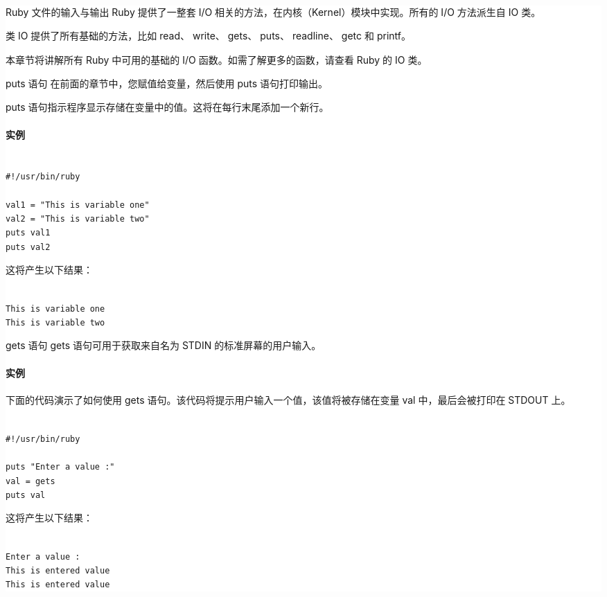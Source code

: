 Ruby 文件的输入与输出
  Ruby 提供了一整套 I/O 相关的方法，在内核（Kernel）模块中实现。所有的 I/O 方法派生自 IO 类。

 类 IO 提供了所有基础的方法，比如 read、 write、 gets、 puts、 readline、 getc 和 printf。

 本章节将讲解所有 Ruby 中可用的基础的 I/O 函数。如需了解更多的函数，请查看 Ruby 的 IO 类。

 

 
puts 语句 在前面的章节中，您赋值给变量，然后使用 puts 语句打印输出。

 puts 语句指示程序显示存储在变量中的值。这将在每行末尾添加一个新行。

 
#### 实例

 
```

#!/usr/bin/ruby

val1 = "This is variable one"
val2 = "This is variable two"
puts val1
puts val2

```
 这将产生以下结果：

 
```

This is variable one
This is variable two

```
 
gets 语句 gets 语句可用于获取来自名为 STDIN 的标准屏幕的用户输入。

 
#### 实例

 下面的代码演示了如何使用 gets 语句。该代码将提示用户输入一个值，该值将被存储在变量 val 中，最后会被打印在 STDOUT 上。

 
```

#!/usr/bin/ruby

puts "Enter a value :"
val = gets
puts val

```
 这将产生以下结果：

 
```

Enter a value :
This is entered value
This is entered value

```
 